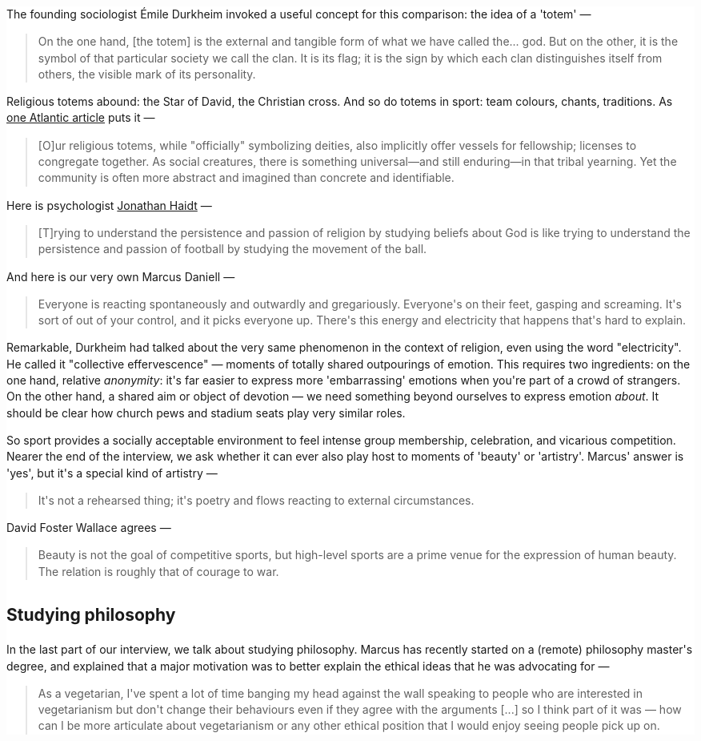 The founding sociologist Émile Durkheim invoked a useful concept for this comparison: the idea of a 'totem' —

> On the one hand, [the totem] is the external and tangible form of what we have called the... god. But on the other, it is the symbol of that particular society we call the clan. It is its flag; it is the sign by which each clan distinguishes itself from others, the visible mark of its personality.

Religious totems abound: the Star of David, the Christian cross. And so do totems in sport: team colours, chants, traditions. As [one Atlantic article](https://www.theatlantic.com/entertainment/archive/2013/01/just-how-much-is-sports-fandom-like-religion/272631/) puts it —

> [O]ur religious totems, while "officially" symbolizing deities, also implicitly offer vessels for fellowship; licenses to congregate together. As social creatures, there is something universal—and still enduring—in that tribal yearning. Yet the community is often more abstract and imagined than concrete and identifiable.

Here is psychologist [Jonathan Haidt](https://www.goodreads.com/book/show/11324722-the-righteous-mind) —

> [T]rying to understand the persistence and passion of religion by studying beliefs about God is like trying to understand the persistence and passion of football by studying the movement of the ball.

And here is our very own Marcus Daniell —

> Everyone is reacting spontaneously and outwardly and gregariously. Everyone's on their feet, gasping and screaming. It's sort of out of your control, and it picks everyone up. There's this energy and electricity that happens that's hard to explain.

Remarkable, Durkheim had talked about the very same phenomenon in the context of religion, even using the word "electricity". He called it "collective effervescence" — moments of totally shared outpourings of emotion. This requires two ingredients: on the one hand, relative *anonymity*: it's far easier to express more 'embarrassing' emotions when you're part of a crowd of strangers. On the other hand, a shared aim or object of devotion — we need something beyond ourselves to express emotion *about*. It should be clear how church pews and stadium seats play very similar roles.

So sport provides a socially acceptable environment to feel intense group membership, celebration, and vicarious competition. Nearer the end of the interview, we ask whether it can ever also play host to moments of 'beauty' or 'artistry'. Marcus' answer is 'yes', but it's a special kind of artistry —

> It's not a rehearsed thing; it's poetry and flows reacting to external circumstances.

David Foster Wallace agrees —

> Beauty is not the goal of competitive sports, but high-level sports are a prime venue for the expression of human beauty. The relation is roughly that of courage to war.

## Studying philosophy

In the last part of our interview, we talk about studying philosophy. Marcus has recently started on a (remote) philosophy master's degree, and explained that a major motivation was to better explain the ethical ideas that he was advocating for —

> As a vegetarian, I've spent a lot of time banging my head against the wall speaking to people who are interested in vegetarianism but don't change their behaviours even if they agree with the arguments [...] so I think part of it was — how can I be more articulate about vegetarianism or any other ethical position that I would enjoy seeing people pick up on.
